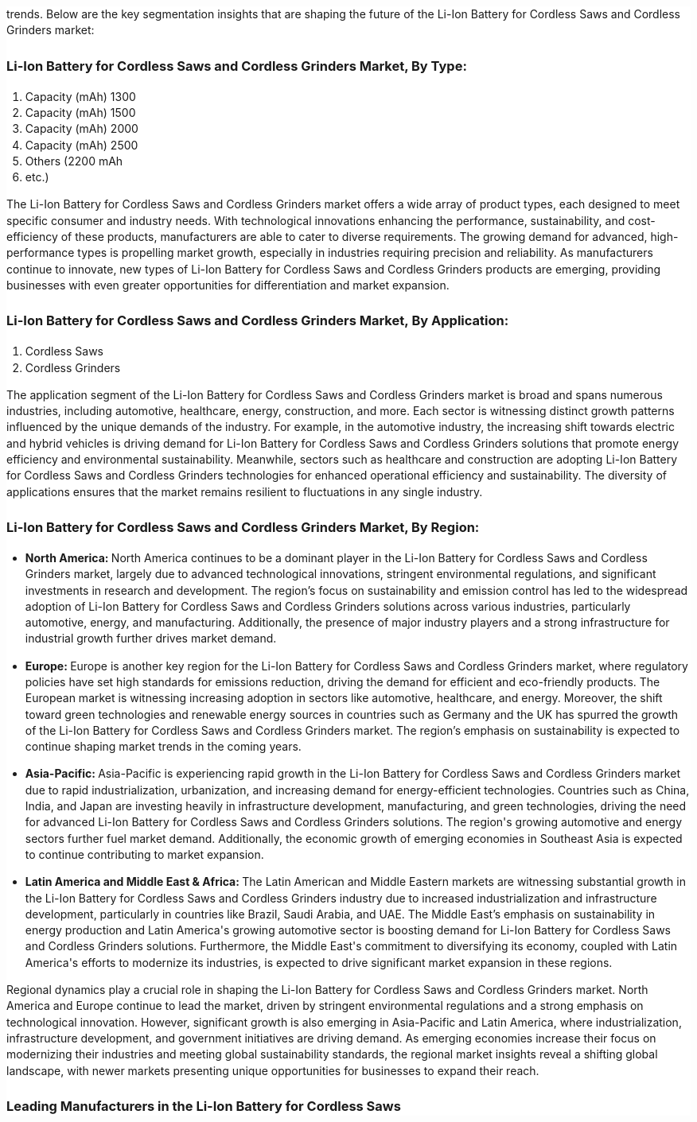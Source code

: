 trends. Below are the key segmentation insights that are shaping the future of the Li-Ion Battery for Cordless Saws and Cordless Grinders market:</p><h3><strong>Li-Ion Battery for Cordless Saws and Cordless Grinders Market, By Type:<br /></strong></h3><ol><li>Capacity (mAh) 1300<li> Capacity (mAh) 1500<li> Capacity (mAh) 2000<li> Capacity (mAh) 2500<li> Others (2200 mAh<li> etc.)</li></ol><p>The Li-Ion Battery for Cordless Saws and Cordless Grinders market offers a wide array of product types, each designed to meet specific consumer and industry needs. With technological innovations enhancing the performance, sustainability, and cost-efficiency of these products, manufacturers are able to cater to diverse requirements. The growing demand for advanced, high-performance types is propelling market growth, especially in industries requiring precision and reliability. As manufacturers continue to innovate, new types of Li-Ion Battery for Cordless Saws and Cordless Grinders products are emerging, providing businesses with even greater opportunities for differentiation and market expansion.</p><h3>Li-Ion Battery for Cordless Saws and Cordless Grinders Market,&nbsp;By Application:</h3><ol><li>Cordless Saws<li> Cordless Grinders</li></ol><p>The application segment of the Li-Ion Battery for Cordless Saws and Cordless Grinders market is broad and spans numerous industries, including automotive, healthcare, energy, construction, and more. Each sector is witnessing distinct growth patterns influenced by the unique demands of the industry. For example, in the automotive industry, the increasing shift towards electric and hybrid vehicles is driving demand for Li-Ion Battery for Cordless Saws and Cordless Grinders solutions that promote energy efficiency and environmental sustainability. Meanwhile, sectors such as healthcare and construction are adopting Li-Ion Battery for Cordless Saws and Cordless Grinders technologies for enhanced operational efficiency and sustainability. The diversity of applications ensures that the market remains resilient to fluctuations in any single industry.</p><h3>Li-Ion Battery for Cordless Saws and Cordless Grinders Market, By Region:</h3><ul><li><p><strong>North America:&nbsp;</strong>North America continues to be a dominant player in the Li-Ion Battery for Cordless Saws and Cordless Grinders market, largely due to advanced technological innovations, stringent environmental regulations, and significant investments in research and development. The region&rsquo;s focus on sustainability and emission control has led to the widespread adoption of Li-Ion Battery for Cordless Saws and Cordless Grinders solutions across various industries, particularly automotive, energy, and manufacturing. Additionally, the presence of major industry players and a strong infrastructure for industrial growth further drives market demand.</p></li><li><p><strong><strong>Europe:&nbsp;</strong></strong>Europe is another key region for the Li-Ion Battery for Cordless Saws and Cordless Grinders market, where regulatory policies have set high standards for emissions reduction, driving the demand for efficient and eco-friendly products. The European market is witnessing increasing adoption in sectors like automotive, healthcare, and energy. Moreover, the shift toward green technologies and renewable energy sources in countries such as Germany and the UK has spurred the growth of the Li-Ion Battery for Cordless Saws and Cordless Grinders market. The region&rsquo;s emphasis on sustainability is expected to continue shaping market trends in the coming years.</p></li><li><p><strong><strong>Asia-Pacific:&nbsp;</strong></strong>Asia-Pacific is experiencing rapid growth in the Li-Ion Battery for Cordless Saws and Cordless Grinders market due to rapid industrialization, urbanization, and increasing demand for energy-efficient technologies. Countries such as China, India, and Japan are investing heavily in infrastructure development, manufacturing, and green technologies, driving the need for advanced Li-Ion Battery for Cordless Saws and Cordless Grinders solutions. The region's growing automotive and energy sectors further fuel market demand. Additionally, the economic growth of emerging economies in Southeast Asia is expected to continue contributing to market expansion.</p></li><li><p><strong><strong>Latin America and Middle East &amp; Africa:&nbsp;</strong></strong>The Latin American and Middle Eastern markets are witnessing substantial growth in the Li-Ion Battery for Cordless Saws and Cordless Grinders industry due to increased industrialization and infrastructure development, particularly in countries like Brazil, Saudi Arabia, and UAE. The Middle East&rsquo;s emphasis on sustainability in energy production and Latin America's growing automotive sector is boosting demand for Li-Ion Battery for Cordless Saws and Cordless Grinders solutions. Furthermore, the Middle East's commitment to diversifying its economy, coupled with Latin America's efforts to modernize its industries, is expected to drive significant market expansion in these regions.</p></li></ul><p>Regional dynamics play a crucial role in shaping the Li-Ion Battery for Cordless Saws and Cordless Grinders market. North America and Europe continue to lead the market, driven by stringent environmental regulations and a strong emphasis on technological innovation. However, significant growth is also emerging in Asia-Pacific and Latin America, where industrialization, infrastructure development, and government initiatives are driving demand. As emerging economies increase their focus on modernizing their industries and meeting global sustainability standards, the regional market insights reveal a shifting global landscape, with newer markets presenting unique opportunities for businesses to expand their reach.</p><h3><strong>Leading Manufacturers in the Li-Ion Battery for Cordless Saws